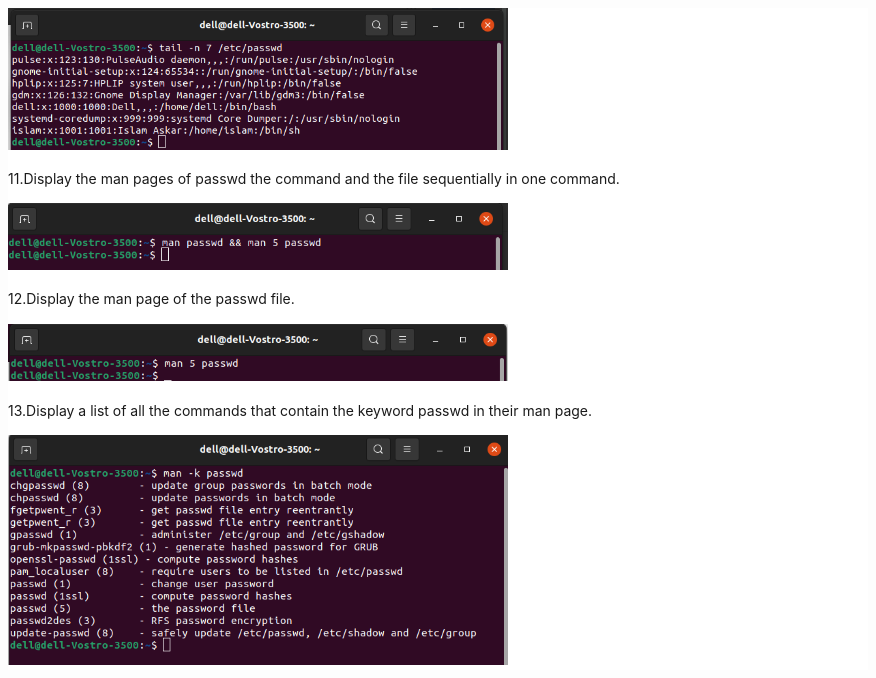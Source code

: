 <img src="./Lab1/q10.png" width="500" >

11.Display the man pages of passwd the command and the file sequentially in one command.

<img src="./Lab1/q11.png" width="500" >

12.Display the man page of the passwd file.

<img src="./Lab1/q12.png" width="500" >

13.Display a list of all the commands that contain the keyword passwd in their man page.

<img src="./Lab1/q13.png" width="500" >
